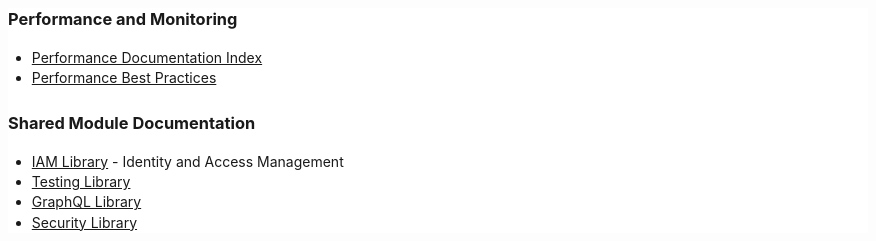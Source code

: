 ### Performance and Monitoring
- [Performance Documentation Index](../../docs/server/performance/README.md)
- [Performance Best Practices](../../docs/server/performance/PERFORMANCE_BEST_PRACTICES.md)

### Shared Module Documentation
- [IAM Library](../../libs/iam/README.md) - Identity and Access Management
- [Testing Library](../../libs/testing/README.md)
- [GraphQL Library](../../libs/graphql/README.md)
- [Security Library](../../libs/security/README.md)
